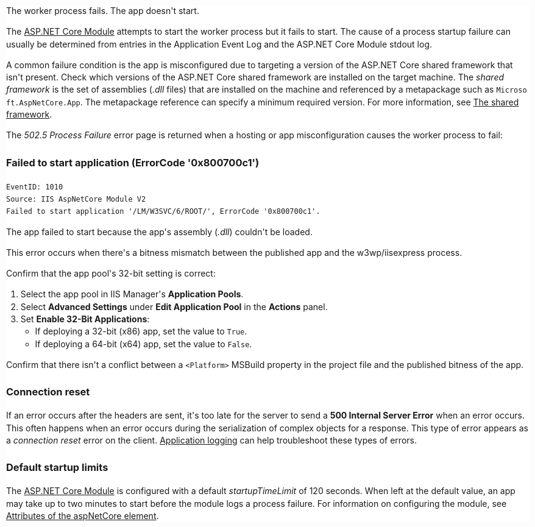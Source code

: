 The worker process fails. The app doesn't start.

The [ASP.NET Core Module](xref:host-and-deploy/aspnet-core-module) attempts to start the worker process but it fails to start. The cause of a process startup failure can usually be determined from entries in the Application Event Log and the ASP.NET Core Module stdout log.

A common failure condition is the app is misconfigured due to targeting a version of the ASP.NET Core shared framework that isn't present. Check which versions of the ASP.NET Core shared framework are installed on the target machine. The *shared framework* is the set of assemblies (*.dll* files) that are installed on the machine and referenced by a metapackage such as `Microsoft.AspNetCore.App`. The metapackage reference can specify a minimum required version. For more information, see [The shared framework](https://natemcmaster.com/blog/2018/08/29/netcore-primitives-2/).

The *502.5 Process Failure* error page is returned when a hosting or app misconfiguration causes the worker process to fail:

### Failed to start application (ErrorCode '0x800700c1')

```
EventID: 1010
Source: IIS AspNetCore Module V2
Failed to start application '/LM/W3SVC/6/ROOT/', ErrorCode '0x800700c1'.
```

The app failed to start because the app's assembly (*.dll*) couldn't be loaded.

This error occurs when there's a bitness mismatch between the published app and the w3wp/iisexpress process.

Confirm that the app pool's 32-bit setting is correct:

1. Select the app pool in IIS Manager's **Application Pools**.
1. Select **Advanced Settings** under **Edit Application Pool** in the **Actions** panel.
1. Set **Enable 32-Bit Applications**:
   * If deploying a 32-bit (x86) app, set the value to `True`.
   * If deploying a 64-bit (x64) app, set the value to `False`.

Confirm that there isn't a conflict between a `<Platform>` MSBuild property in the project file and the published bitness of the app.

### Connection reset

If an error occurs after the headers are sent, it's too late for the server to send a **500 Internal Server Error** when an error occurs. This often happens when an error occurs during the serialization of complex objects for a response. This type of error appears as a *connection reset* error on the client. [Application logging](xref:fundamentals/logging/index) can help troubleshoot these types of errors.

### Default startup limits

The [ASP.NET Core Module](xref:host-and-deploy/aspnet-core-module) is configured with a default *startupTimeLimit* of 120 seconds. When left at the default value, an app may take up to two minutes to start before the module logs a process failure. For information on configuring the module, see [Attributes of the aspNetCore element](xref:host-and-deploy/aspnet-core-module#attributes-of-the-aspnetcore-element).

